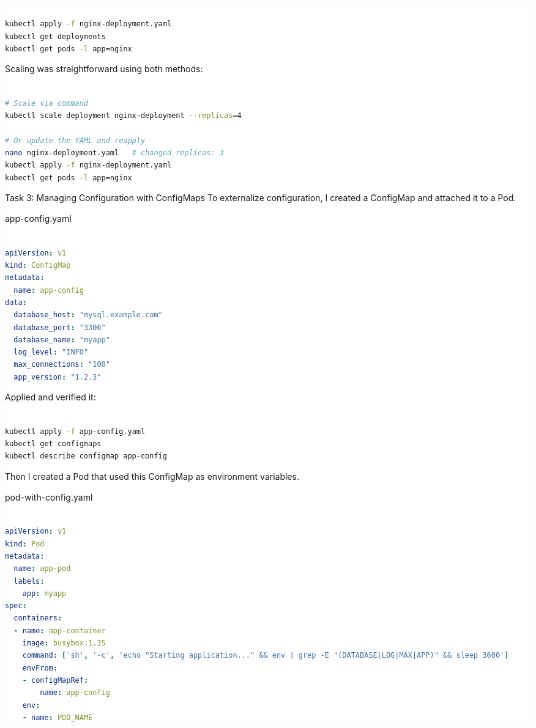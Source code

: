```Bash

kubectl apply -f nginx-deployment.yaml
kubectl get deployments
kubectl get pods -l app=nginx
```
Scaling was straightforward using both methods:

```Bash

# Scale via command
kubectl scale deployment nginx-deployment --replicas=4

# Or update the YAML and reapply
nano nginx-deployment.yaml   # changed replicas: 3
kubectl apply -f nginx-deployment.yaml
kubectl get pods -l app=nginx
```
Task 3: Managing Configuration with ConfigMaps
To externalize configuration, I created a ConfigMap and attached it to a Pod.

app-config.yaml

```YAML

apiVersion: v1
kind: ConfigMap
metadata:
  name: app-config
data:
  database_host: "mysql.example.com"
  database_port: "3306"
  database_name: "myapp"
  log_level: "INFO"
  max_connections: "100"
  app_version: "1.2.3"
```
Applied and verified it:

```Bash

kubectl apply -f app-config.yaml
kubectl get configmaps
kubectl describe configmap app-config
```
Then I created a Pod that used this ConfigMap as environment variables.

pod-with-config.yaml

```YAML

apiVersion: v1
kind: Pod
metadata:
  name: app-pod
  labels:
    app: myapp
spec:
  containers:
  - name: app-container
    image: busybox:1.35
    command: ['sh', '-c', 'echo "Starting application..." && env | grep -E "(DATABASE|LOG|MAX|APP)" && sleep 3600']
    envFrom:
    - configMapRef:
        name: app-config
    env:
    - name: POD_NAME
```